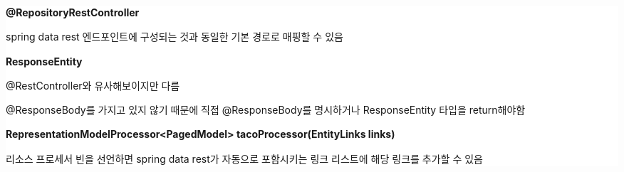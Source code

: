 **@RepositoryRestController**

spring data rest 엔드포인트에 구성되는 것과 동일한 기본 경로로 매핑할 수 있음

**ResponseEntity**

@RestController와 유사해보이지만 다름

@ResponseBody를 가지고 있지 않기 때문에 직접 @ResponseBody를 명시하거나 ResponseEntity 타입을 return해야함

**RepresentationModelProcessor<PagedModel<Taco>> tacoProcessor(EntityLinks links)** 

리소스 프로세서 빈을 선언하면 spring data rest가 자동으로 포함시키는 링크 리스트에 해당 링크를 추가할 수 있음
